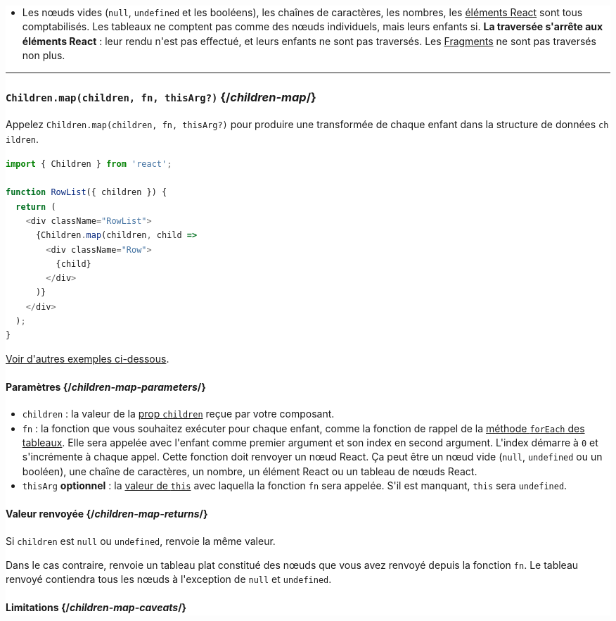 - Les nœuds vides (`null`, `undefined` et les booléens), les chaînes de caractères, les nombres, les [éléments React](/reference/react/createElement) sont tous comptabilisés. Les tableaux ne comptent pas comme des nœuds individuels, mais leurs enfants si. **La traversée s'arrête aux éléments React** : leur rendu n'est pas effectué, et leurs enfants ne sont pas traversés. Les [Fragments](/reference/react/Fragment) ne sont pas traversés non plus.

---

### `Children.map(children, fn, thisArg?)` {/*children-map*/}

Appelez `Children.map(children, fn, thisArg?)` pour produire une transformée de chaque enfant dans la structure de données `children`.

```js src/RowList.js active
import { Children } from 'react';

function RowList({ children }) {
  return (
    <div className="RowList">
      {Children.map(children, child =>
        <div className="Row">
          {child}
        </div>
      )}
    </div>
  );
}
```

[Voir d'autres exemples ci-dessous](#transforming-children).

#### Paramètres {/*children-map-parameters*/}

* `children` : la valeur de la [prop `children`](/learn/passing-props-to-a-component#passing-jsx-as-children) reçue par votre composant.
* `fn` : la fonction que vous souhaitez exécuter pour chaque enfant, comme la fonction de rappel de la [méthode `forEach` des tableaux](https://developer.mozilla.org/fr/docs/Web/JavaScript/Reference/Global_Objects/Array/forEach). Elle sera appelée avec l'enfant comme premier argument et son index en second argument.  L'index démarre à `0` et s'incrémente à chaque appel. Cette fonction doit renvoyer un nœud React. Ça peut être un nœud vide (`null`, `undefined` ou un booléen), une chaîne de caractères, un nombre, un élément React ou un tableau de nœuds React.
* `thisArg` **optionnel** : la [valeur de `this`](https://developer.mozilla.org/fr/docs/Web/JavaScript/Reference/Operators/this) avec laquella la fonction `fn` sera appelée. S'il est manquant, `this` sera `undefined`.

#### Valeur renvoyée {/*children-map-returns*/}

Si `children` est `null` ou `undefined`, renvoie la même valeur.

Dans le cas contraire, renvoie un tableau plat constitué des nœuds que vous avez renvoyé depuis la fonction `fn`.  Le tableau renvoyé contiendra tous les nœuds à l'exception de `null` et `undefined`.

#### Limitations {/*children-map-caveats*/}
